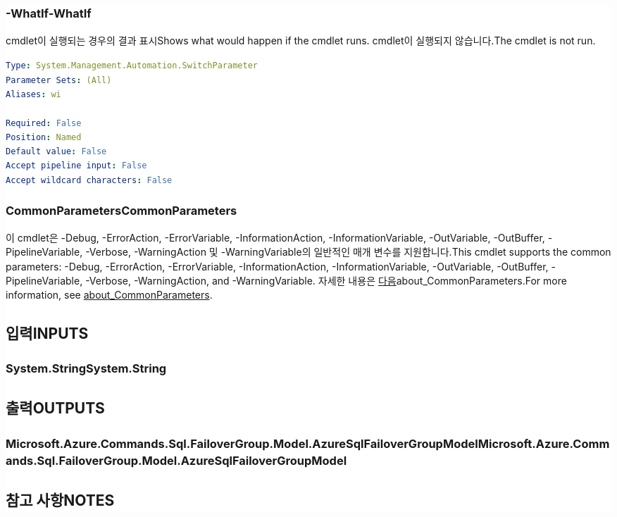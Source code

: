 ### <span data-ttu-id="10942-133">-WhatIf</span><span class="sxs-lookup"><span data-stu-id="10942-133">-WhatIf</span></span>
<span data-ttu-id="10942-134">cmdlet이 실행되는 경우의 결과 표시</span><span class="sxs-lookup"><span data-stu-id="10942-134">Shows what would happen if the cmdlet runs.</span></span>
<span data-ttu-id="10942-135">cmdlet이 실행되지 않습니다.</span><span class="sxs-lookup"><span data-stu-id="10942-135">The cmdlet is not run.</span></span>

```yaml
Type: System.Management.Automation.SwitchParameter
Parameter Sets: (All)
Aliases: wi

Required: False
Position: Named
Default value: False
Accept pipeline input: False
Accept wildcard characters: False
```

### <span data-ttu-id="10942-136">CommonParameters</span><span class="sxs-lookup"><span data-stu-id="10942-136">CommonParameters</span></span>
<span data-ttu-id="10942-137">이 cmdlet은 -Debug, -ErrorAction, -ErrorVariable, -InformationAction, -InformationVariable, -OutVariable, -OutBuffer, -PipelineVariable, -Verbose, -WarningAction 및 -WarningVariable의 일반적인 매개 변수를 지원합니다.</span><span class="sxs-lookup"><span data-stu-id="10942-137">This cmdlet supports the common parameters: -Debug, -ErrorAction, -ErrorVariable, -InformationAction, -InformationVariable, -OutVariable, -OutBuffer, -PipelineVariable, -Verbose, -WarningAction, and -WarningVariable.</span></span> <span data-ttu-id="10942-138">자세한 내용은 [다음](http://go.microsoft.com/fwlink/?LinkID=113216)about_CommonParameters.</span><span class="sxs-lookup"><span data-stu-id="10942-138">For more information, see [about_CommonParameters](http://go.microsoft.com/fwlink/?LinkID=113216).</span></span>

## <span data-ttu-id="10942-139">입력</span><span class="sxs-lookup"><span data-stu-id="10942-139">INPUTS</span></span>

### <span data-ttu-id="10942-140">System.String</span><span class="sxs-lookup"><span data-stu-id="10942-140">System.String</span></span>

## <span data-ttu-id="10942-141">출력</span><span class="sxs-lookup"><span data-stu-id="10942-141">OUTPUTS</span></span>

### <span data-ttu-id="10942-142">Microsoft.Azure.Commands.Sql.FailoverGroup.Model.AzureSqlFailoverGroupModel</span><span class="sxs-lookup"><span data-stu-id="10942-142">Microsoft.Azure.Commands.Sql.FailoverGroup.Model.AzureSqlFailoverGroupModel</span></span>

## <span data-ttu-id="10942-143">참고 사항</span><span class="sxs-lookup"><span data-stu-id="10942-143">NOTES</span></span>
